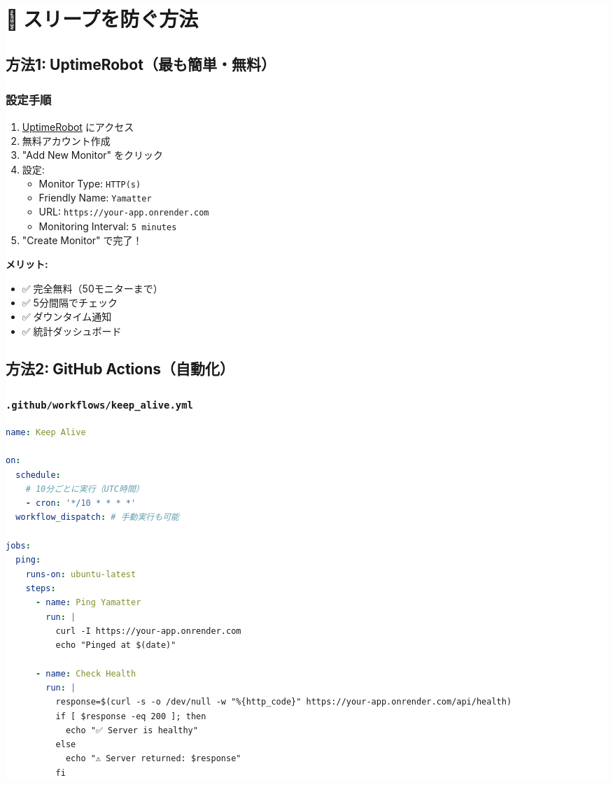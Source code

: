 # 🚫 スリープを防ぐ方法

## 方法1: UptimeRobot（最も簡単・無料）

### 設定手順
1. [UptimeRobot](https://uptimerobot.com/) にアクセス
2. 無料アカウント作成
3. "Add New Monitor" をクリック
4. 設定:
   - Monitor Type: `HTTP(s)`
   - Friendly Name: `Yamatter`
   - URL: `https://your-app.onrender.com`
   - Monitoring Interval: `5 minutes`
5. "Create Monitor" で完了！

**メリット:**
- ✅ 完全無料（50モニターまで）
- ✅ 5分間隔でチェック
- ✅ ダウンタイム通知
- ✅ 統計ダッシュボード

## 方法2: GitHub Actions（自動化）

### `.github/workflows/keep_alive.yml`
```yaml
name: Keep Alive

on:
  schedule:
    # 10分ごとに実行（UTC時間）
    - cron: '*/10 * * * *'
  workflow_dispatch: # 手動実行も可能

jobs:
  ping:
    runs-on: ubuntu-latest
    steps:
      - name: Ping Yamatter
        run: |
          curl -I https://your-app.onrender.com
          echo "Pinged at $(date)"
      
      - name: Check Health
        run: |
          response=$(curl -s -o /dev/null -w "%{http_code}" https://your-app.onrender.com/api/health)
          if [ $response -eq 200 ]; then
            echo "✅ Server is healthy"
          else
            echo "⚠️ Server returned: $response"
          fi
```
